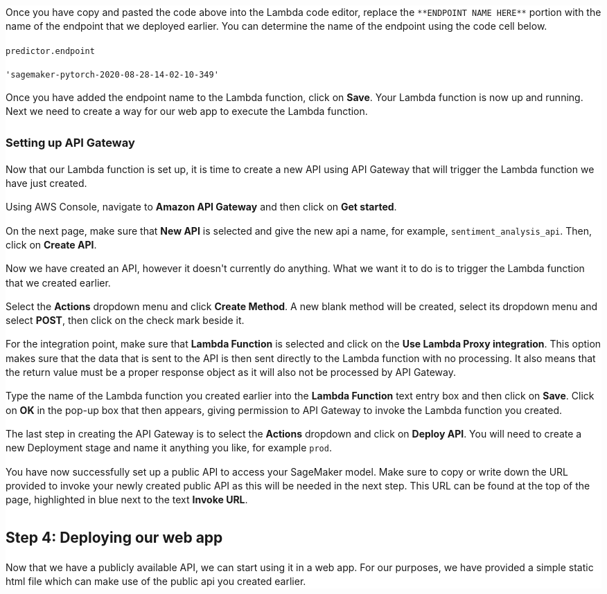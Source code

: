 ```python
```

Once you have copy and pasted the code above into the Lambda code editor, replace the `**ENDPOINT NAME HERE**` portion with the name of the endpoint that we deployed earlier. You can determine the name of the endpoint using the code cell below.


```python
predictor.endpoint
```




    'sagemaker-pytorch-2020-08-28-14-02-10-349'



Once you have added the endpoint name to the Lambda function, click on **Save**. Your Lambda function is now up and running. Next we need to create a way for our web app to execute the Lambda function.

### Setting up API Gateway

Now that our Lambda function is set up, it is time to create a new API using API Gateway that will trigger the Lambda function we have just created.

Using AWS Console, navigate to **Amazon API Gateway** and then click on **Get started**.

On the next page, make sure that **New API** is selected and give the new api a name, for example, `sentiment_analysis_api`. Then, click on **Create API**.

Now we have created an API, however it doesn't currently do anything. What we want it to do is to trigger the Lambda function that we created earlier.

Select the **Actions** dropdown menu and click **Create Method**. A new blank method will be created, select its dropdown menu and select **POST**, then click on the check mark beside it.

For the integration point, make sure that **Lambda Function** is selected and click on the **Use Lambda Proxy integration**. This option makes sure that the data that is sent to the API is then sent directly to the Lambda function with no processing. It also means that the return value must be a proper response object as it will also not be processed by API Gateway.

Type the name of the Lambda function you created earlier into the **Lambda Function** text entry box and then click on **Save**. Click on **OK** in the pop-up box that then appears, giving permission to API Gateway to invoke the Lambda function you created.

The last step in creating the API Gateway is to select the **Actions** dropdown and click on **Deploy API**. You will need to create a new Deployment stage and name it anything you like, for example `prod`.

You have now successfully set up a public API to access your SageMaker model. Make sure to copy or write down the URL provided to invoke your newly created public API as this will be needed in the next step. This URL can be found at the top of the page, highlighted in blue next to the text **Invoke URL**.

## Step 4: Deploying our web app

Now that we have a publicly available API, we can start using it in a web app. For our purposes, we have provided a simple static html file which can make use of the public api you created earlier.
